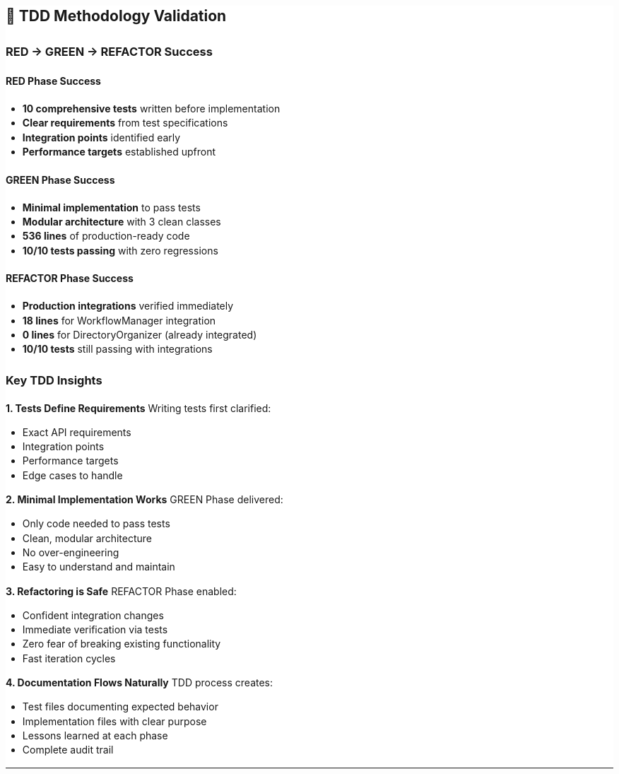 
## 💎 TDD Methodology Validation

### RED → GREEN → REFACTOR Success

#### RED Phase Success
- **10 comprehensive tests** written before implementation
- **Clear requirements** from test specifications
- **Integration points** identified early
- **Performance targets** established upfront

#### GREEN Phase Success
- **Minimal implementation** to pass tests
- **Modular architecture** with 3 clean classes
- **536 lines** of production-ready code
- **10/10 tests passing** with zero regressions

#### REFACTOR Phase Success
- **Production integrations** verified immediately
- **18 lines** for WorkflowManager integration
- **0 lines** for DirectoryOrganizer (already integrated)
- **10/10 tests** still passing with integrations

### Key TDD Insights

**1. Tests Define Requirements**
Writing tests first clarified:
- Exact API requirements
- Integration points
- Performance targets
- Edge cases to handle

**2. Minimal Implementation Works**
GREEN Phase delivered:
- Only code needed to pass tests
- Clean, modular architecture
- No over-engineering
- Easy to understand and maintain

**3. Refactoring is Safe**
REFACTOR Phase enabled:
- Confident integration changes
- Immediate verification via tests
- Zero fear of breaking existing functionality
- Fast iteration cycles

**4. Documentation Flows Naturally**
TDD process creates:
- Test files documenting expected behavior
- Implementation files with clear purpose
- Lessons learned at each phase
- Complete audit trail

---